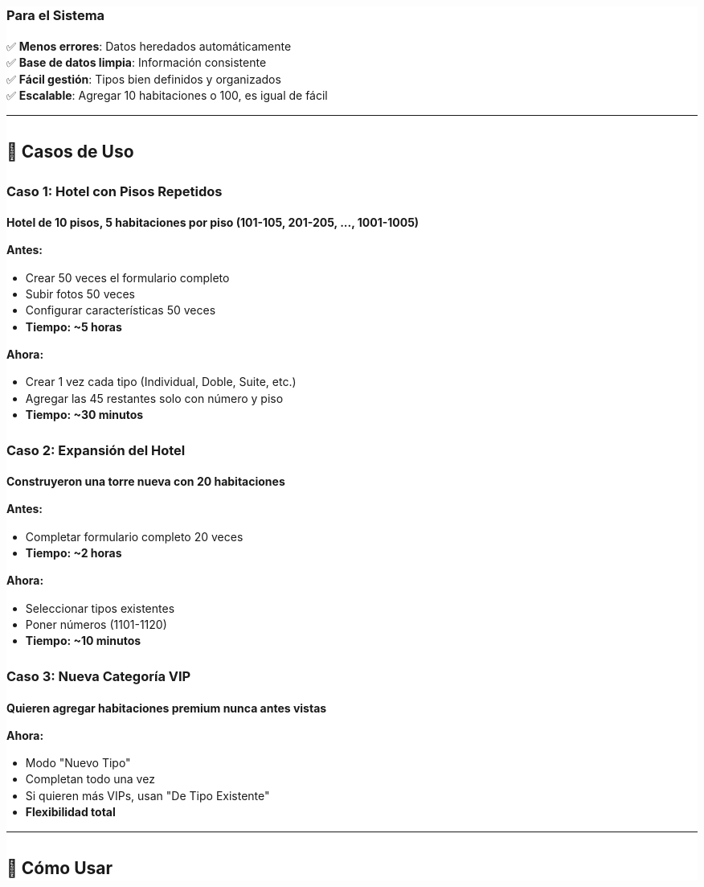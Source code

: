### **Para el Sistema**

✅ **Menos errores**: Datos heredados automáticamente  
✅ **Base de datos limpia**: Información consistente  
✅ **Fácil gestión**: Tipos bien definidos y organizados  
✅ **Escalable**: Agregar 10 habitaciones o 100, es igual de fácil  

---

## 🧪 Casos de Uso

### **Caso 1: Hotel con Pisos Repetidos**

**Hotel de 10 pisos, 5 habitaciones por piso (101-105, 201-205, ..., 1001-1005)**

**Antes:** 
- Crear 50 veces el formulario completo
- Subir fotos 50 veces
- Configurar características 50 veces
- **Tiempo: ~5 horas**

**Ahora:**
- Crear 1 vez cada tipo (Individual, Doble, Suite, etc.)
- Agregar las 45 restantes solo con número y piso
- **Tiempo: ~30 minutos**

### **Caso 2: Expansión del Hotel**

**Construyeron una torre nueva con 20 habitaciones**

**Antes:**
- Completar formulario completo 20 veces
- **Tiempo: ~2 horas**

**Ahora:**
- Seleccionar tipos existentes
- Poner números (1101-1120)
- **Tiempo: ~10 minutos**

### **Caso 3: Nueva Categoría VIP**

**Quieren agregar habitaciones premium nunca antes vistas**

**Ahora:**
- Modo "Nuevo Tipo"
- Completan todo una vez
- Si quieren más VIPs, usan "De Tipo Existente"
- **Flexibilidad total**

---

## 🚀 Cómo Usar
